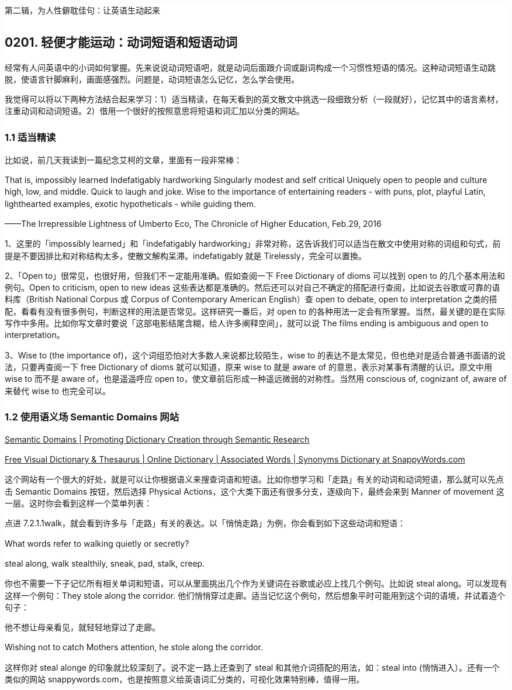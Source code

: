 第二辑，为人性僻耽佳句：让英语生动起来

## 0201. 轻便才能运动：动词短语和短语动词

经常有人问英语中的小词如何掌握。先来说说动词短语吧，就是动词后面跟介词或副词构成一个习惯性短语的情况。这种动词短语生动跳脱，使语言针脚麻利，画面感强烈。问题是，动词短语怎么记忆，怎么学会使用。

我觉得可以将以下两种方法结合起来学习：1）适当精读，在每天看到的英文散文中挑选一段细致分析（一段就好），记忆其中的语言素材，注重动词和动词短语。2）借用一个很好的按照意思将短语和词汇加以分类的网站。

### 1.1 适当精读

比如说，前几天我读到一篇纪念艾柯的文章，里面有一段非常棒：

That is, impossibly learned Indefatigably hardworking Singularly modest and self critical Uniquely open to people and culture high, low, and middle. Quick to laugh and joke. Wise to the importance of entertaining readers - with puns, plot, playful Latin, lighthearted examples, exotic hypotheticals - while guiding them.

——The Irrepressible Lightness of Umberto Eco, The Chronicle of Higher Education, Feb.29, 2016

1、这里的「impossibly learned」和「indefatigably hardworking」非常对称，这告诉我们可以适当在散文中使用对称的词组和句式，前提是不要因排比和对称结构太多，使散文解构呆滞。indefatigably 就是 Tirelessly，完全可以置換。

2、「Open to」很常见，也很好用，但我们不ー定能用准确。假如查阅一下 Free Dictionary of dioms 可以找到 open to 的几个基本用法和例句。Open to criticism, open to new ideas 这些表达都是准确的。然后还可以对自己不确定的搭配进行查阅，比如说去谷歌或可靠的语料库（British National Corpus 或 Corpus of Contemporary American English）查 open to debate, open to interpretation 之类的搭配，看看有没有很多例句，判断这样的用法是否常见。这样研究一番后，对 open to 的各种用法一定会有所掌握。当然，最关键的是在实际写作中多用。比如你写文章时要说「这部电影结尾含糊，给人许多阐释空间」，就可以说 The films ending is ambiguous and open to interpretation。

3、Wise to (the importance of)，这个词组恐怕对大多数人来说都比较陌生，wise to 的表达不是太常见，但也绝对是适合普通书面语的说法，只要再查阅一下 free Dictionary of dioms 就可以知道，原来 wise to 就是 aware of 的意思，表示对某事有清醒的认识。原文中用 wise to 而不是 aware of，也是遥遥呼应 open to，使文章前后形成一种遥远微弱的对称性。当然用 conscious of, cognizant of, aware of 来替代 wise to 也完全可以。

### 1.2 使用语义场 Semantic Domains 网站

[Semantic Domains | Promoting Dictionary Creation through Semantic Research](https://semdom.org/)

[Free Visual Dictionary & Thesaurus | Online Dictionary | Associated Words | Synonyms Dictionary at SnappyWords.com](http://www.snappywords.com/)

这个网站有一个很大的好处，就是可以让你根据语义来搜查词语和短语。比如你想学习和「走路」有关的动词和动词短语，那么就可以先点击 Semantic Domains 按钮，然后选择 Physical Actions，这个大类下面还有很多分支，逐级向下，最终会来到 Manner of movement 这一层。这时你会看到这样一个菜单列表：

点进 7.2.1.1walk，就会看到许多与「走路」有关的表达。以「悄悄走路」为例，你会看到如下这些动词和短语：

What words refer to walking quietly or secretly?

steal along, walk stealthily, sneak, pad, stalk, creep.

你也不需要一下子记忆所有相关单词和短语，可以从里面挑出几个作为关键词在谷歌或必应上找几个例句。比如说 steal along。可以发现有这样一个例句：They stole along the corridor. 他们悄悄穿过走廊。适当记忆这个例句，然后想象平时可能用到这个词的语境，并试着造个句子：

他不想让母亲看见，就轻轻地穿过了走廊。

Wishing not to catch Mothers attention, he stole along the corridor.

这样你对 steal alonge 的印象就比较深刻了。说不定一路上还查到了 steal 和其他介词搭配的用法，如：steal into (悄悄进入）。还有一个类似的网站 snappywords.com，也是按照意义给英语词汇分类的，可视化效果特别棒，值得一用。
